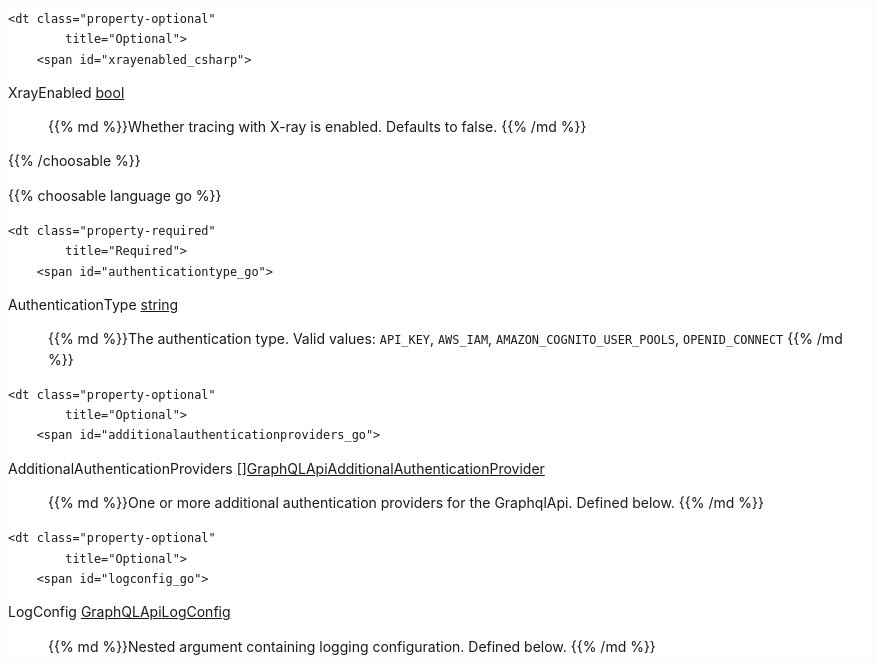     <dt class="property-optional"
            title="Optional">
        <span id="xrayenabled_csharp">
<a href="#xrayenabled_csharp" style="color: inherit; text-decoration: inherit;">Xray<wbr>Enabled</a>
</span> 
        <span class="property-indicator"></span>
        <span class="property-type"><a href="https://docs.microsoft.com/en-us/dotnet/csharp/language-reference/builtin-types/built-in-types">bool</a></span>
    </dt>
    <dd>{{% md %}}Whether tracing with X-ray is enabled. Defaults to false.
{{% /md %}}</dd>

</dl>
{{% /choosable %}}


{{% choosable language go %}}
<dl class="resources-properties">

    <dt class="property-required"
            title="Required">
        <span id="authenticationtype_go">
<a href="#authenticationtype_go" style="color: inherit; text-decoration: inherit;">Authentication<wbr>Type</a>
</span> 
        <span class="property-indicator"></span>
        <span class="property-type"><a href="https://golang.org/pkg/builtin/#string">string</a></span>
    </dt>
    <dd>{{% md %}}The authentication type. Valid values: `API_KEY`, `AWS_IAM`, `AMAZON_COGNITO_USER_POOLS`, `OPENID_CONNECT`
{{% /md %}}</dd>

    <dt class="property-optional"
            title="Optional">
        <span id="additionalauthenticationproviders_go">
<a href="#additionalauthenticationproviders_go" style="color: inherit; text-decoration: inherit;">Additional<wbr>Authentication<wbr>Providers</a>
</span> 
        <span class="property-indicator"></span>
        <span class="property-type"><a href="#graphqlapiadditionalauthenticationprovider">[]Graph<wbr>QLApi<wbr>Additional<wbr>Authentication<wbr>Provider</a></span>
    </dt>
    <dd>{{% md %}}One or more additional authentication providers for the GraphqlApi. Defined below.
{{% /md %}}</dd>

    <dt class="property-optional"
            title="Optional">
        <span id="logconfig_go">
<a href="#logconfig_go" style="color: inherit; text-decoration: inherit;">Log<wbr>Config</a>
</span> 
        <span class="property-indicator"></span>
        <span class="property-type"><a href="#graphqlapilogconfig">Graph<wbr>QLApi<wbr>Log<wbr>Config</a></span>
    </dt>
    <dd>{{% md %}}Nested argument containing logging configuration. Defined below.
{{% /md %}}</dd>
